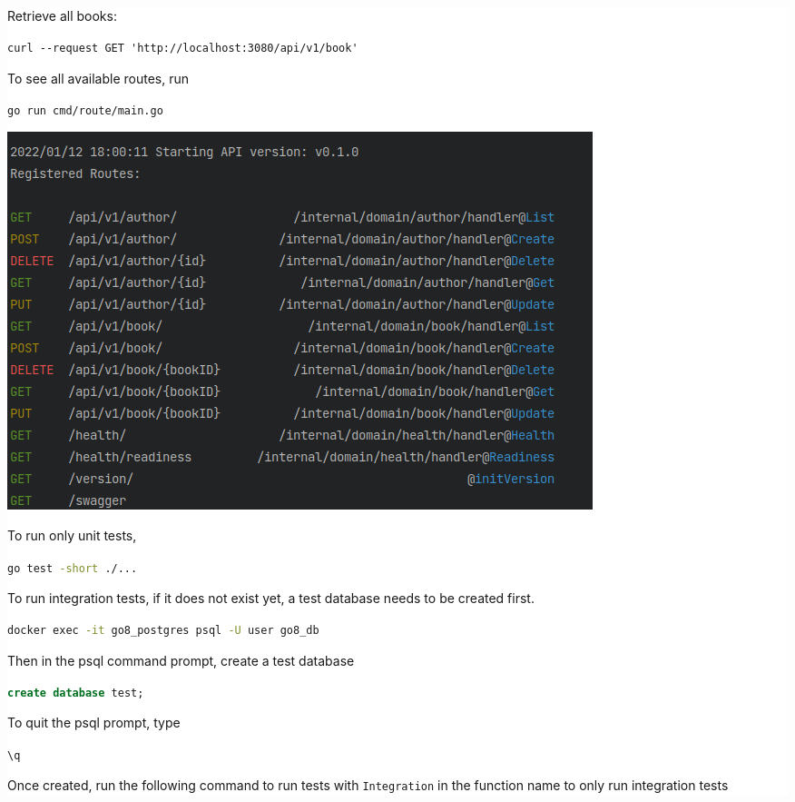 Retrieve all books:

```shell
curl --request GET 'http://localhost:3080/api/v1/book'
```

To see all available routes, run

```shell
go run cmd/route/main.go
```

![go run cmd/routes/main.go](assets/routes.png)

To run only unit tests,

```sh
go test -short ./...
```

To run integration tests, if it does not exist yet, a test database needs to be created first.

```sh
docker exec -it go8_postgres psql -U user go8_db
```

Then in the psql command prompt, create a test database
```sql
create database test;
```

To quit the psql prompt, type

```postgresql
\q
```

Once created, run the following command to run tests with `Integration` in the function name to only run integration tests
